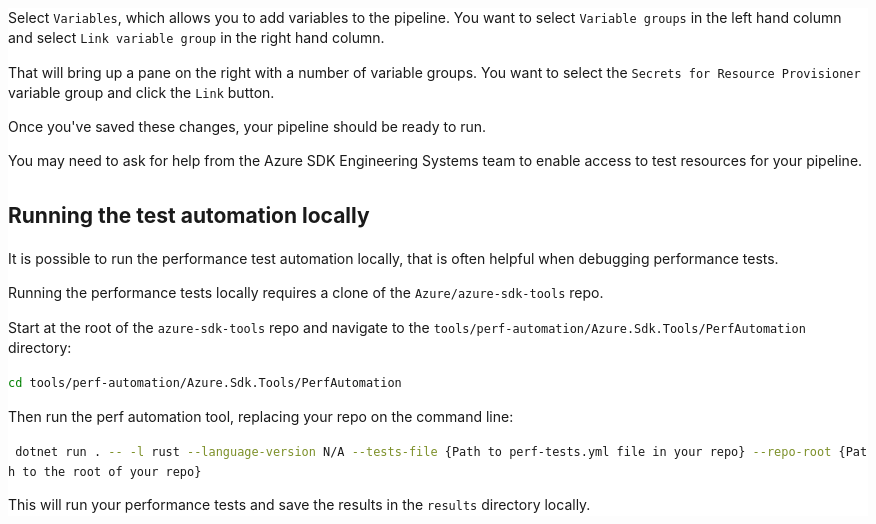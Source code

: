 Select `Variables`, which allows you to add variables to the pipeline. You want to select `Variable groups` in the left hand column and select `Link variable group` in the right hand column.

That will bring up a pane on the right with a number of variable groups. You want to select the `Secrets for Resource Provisioner` variable group and click the `Link` button.

Once you've saved these changes, your pipeline should be ready to run.

You may need to ask for help from the Azure SDK Engineering Systems team to enable access to test resources for your pipeline.

## Running the test automation locally

It is possible to run the performance test automation locally, that is often helpful when debugging performance tests.

Running the performance tests locally requires a clone of the `Azure/azure-sdk-tools` repo.

Start at the root of the `azure-sdk-tools` repo and navigate to the `tools/perf-automation/Azure.Sdk.Tools/PerfAutomation` directory:

```bash
cd tools/perf-automation/Azure.Sdk.Tools/PerfAutomation
```

Then run the perf automation tool, replacing your repo on the command line:

```bash
 dotnet run . -- -l rust --language-version N/A --tests-file {Path to perf-tests.yml file in your repo} --repo-root {Path to the root of your repo}
 ```

 This will run your performance tests and save the results in the `results` directory locally.
